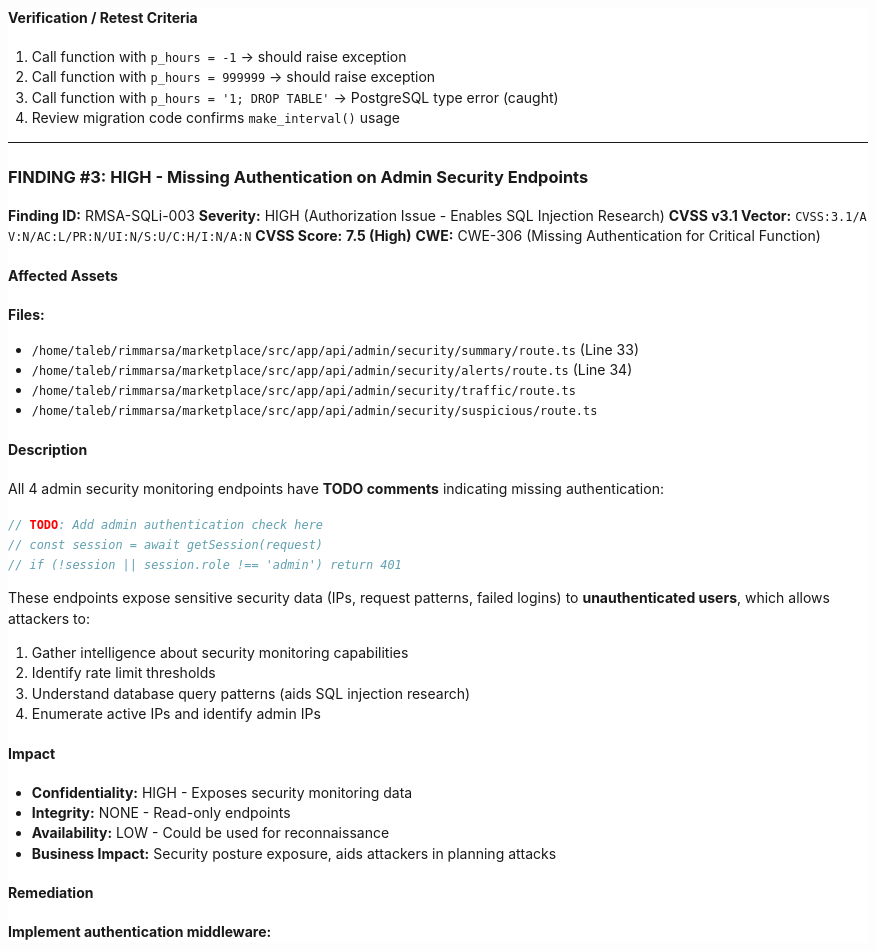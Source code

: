 ```typescript
```

#### Verification / Retest Criteria

1. Call function with `p_hours = -1` → should raise exception
2. Call function with `p_hours = 999999` → should raise exception
3. Call function with `p_hours = '1; DROP TABLE'` → PostgreSQL type error (caught)
4. Review migration code confirms `make_interval()` usage

---

### FINDING #3: HIGH - Missing Authentication on Admin Security Endpoints

**Finding ID:** RMSA-SQLi-003
**Severity:** HIGH (Authorization Issue - Enables SQL Injection Research)
**CVSS v3.1 Vector:** `CVSS:3.1/AV:N/AC:L/PR:N/UI:N/S:U/C:H/I:N/A:N`
**CVSS Score:** **7.5 (High)**
**CWE:** CWE-306 (Missing Authentication for Critical Function)

#### Affected Assets

**Files:**
- `/home/taleb/rimmarsa/marketplace/src/app/api/admin/security/summary/route.ts` (Line 33)
- `/home/taleb/rimmarsa/marketplace/src/app/api/admin/security/alerts/route.ts` (Line 34)
- `/home/taleb/rimmarsa/marketplace/src/app/api/admin/security/traffic/route.ts`
- `/home/taleb/rimmarsa/marketplace/src/app/api/admin/security/suspicious/route.ts`

#### Description

All 4 admin security monitoring endpoints have **TODO comments** indicating missing authentication:

```typescript
// TODO: Add admin authentication check here
// const session = await getSession(request)
// if (!session || session.role !== 'admin') return 401
```

These endpoints expose sensitive security data (IPs, request patterns, failed logins) to **unauthenticated users**, which allows attackers to:
1. Gather intelligence about security monitoring capabilities
2. Identify rate limit thresholds
3. Understand database query patterns (aids SQL injection research)
4. Enumerate active IPs and identify admin IPs

#### Impact

- **Confidentiality:** HIGH - Exposes security monitoring data
- **Integrity:** NONE - Read-only endpoints
- **Availability:** LOW - Could be used for reconnaissance
- **Business Impact:** Security posture exposure, aids attackers in planning attacks

#### Remediation

**Implement authentication middleware:**
